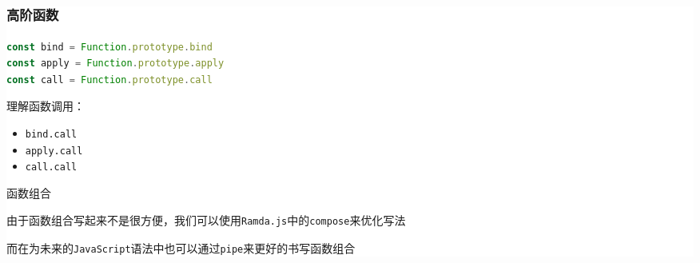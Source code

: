 ### 高阶函数
```js
const bind = Function.prototype.bind
const apply = Function.prototype.apply
const call = Function.prototype.call
```
理解函数调用：  
* `bind.call`
* `apply.call`
* `call.call`

函数组合

由于函数组合写起来不是很方便，我们可以使用`Ramda.js`中的`compose`来优化写法

而在为未来的`JavaScript`语法中也可以通过`pipe`来更好的书写函数组合
